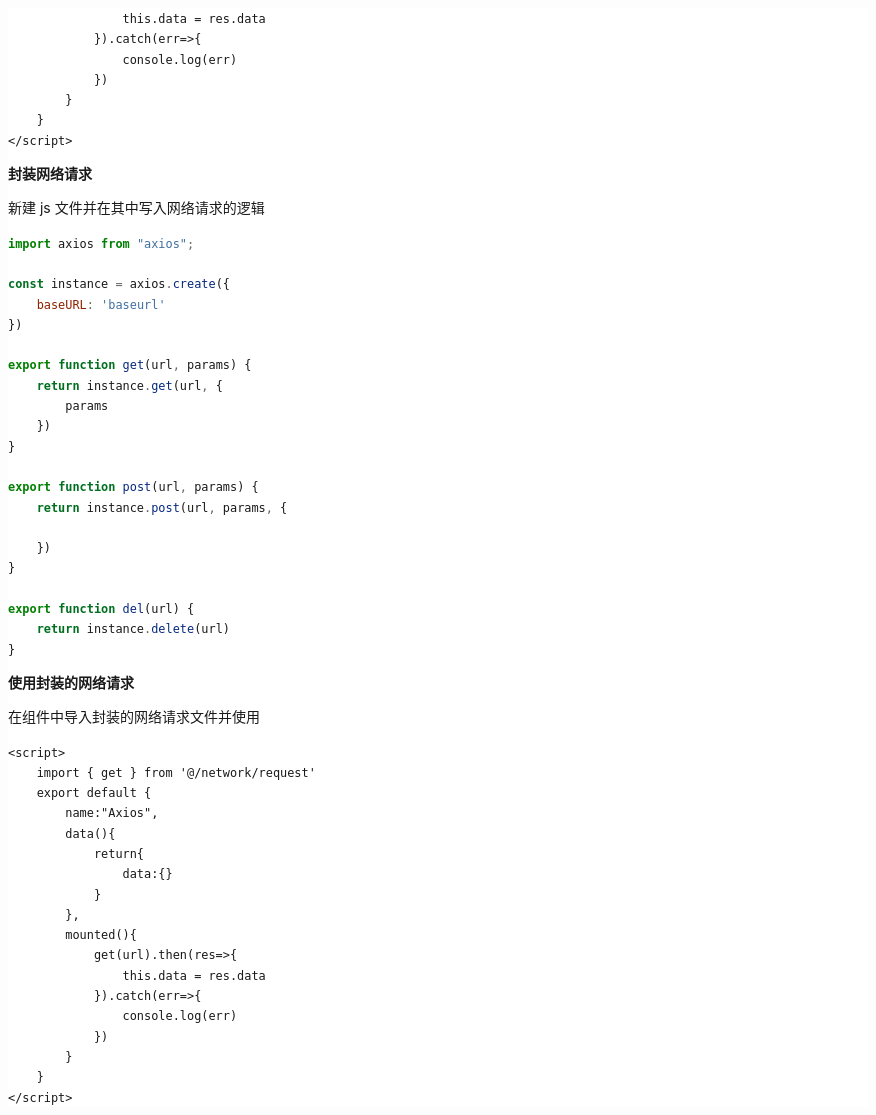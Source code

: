 ````vue
                this.data = res.data
            }).catch(err=>{
                console.log(err)
            })
        }
    }
</script>
````

**封装网络请求**

新建 js 文件并在其中写入网络请求的逻辑

````JavaScript
import axios from "axios";

const instance = axios.create({
    baseURL: 'baseurl'
})

export function get(url, params) {
    return instance.get(url, {
        params
    })
}

export function post(url, params) {
    return instance.post(url, params, {

    })
}

export function del(url) {
    return instance.delete(url)
}
````

**使用封装的网络请求**

在组件中导入封装的网络请求文件并使用

````vue
<script>
    import { get } from '@/network/request'
    export default {
        name:"Axios",
        data(){
            return{
                data:{}
            }
        },
        mounted(){
            get(url).then(res=>{
                this.data = res.data
            }).catch(err=>{
                console.log(err)
            })
        }
    }
</script>
````
